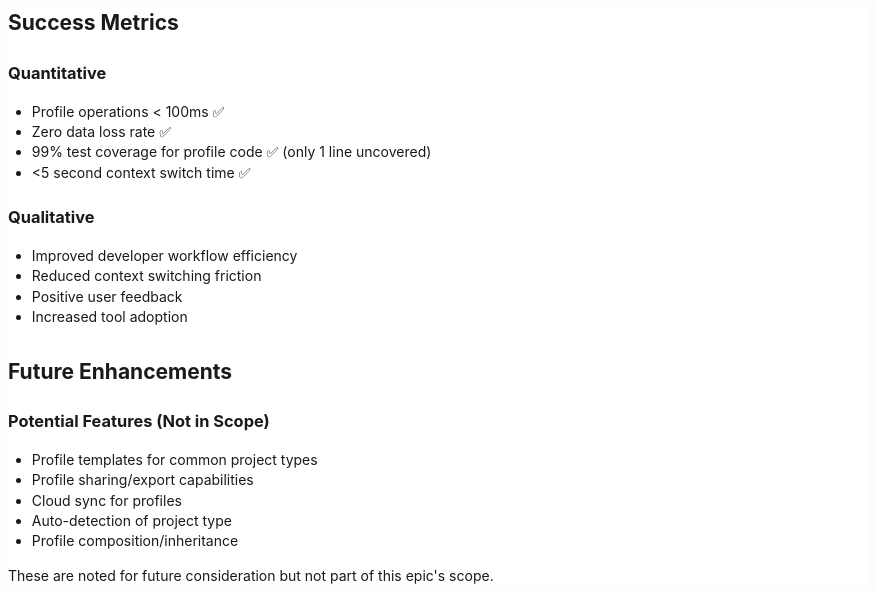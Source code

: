 ## Success Metrics

### Quantitative
- Profile operations < 100ms ✅
- Zero data loss rate ✅
- 99% test coverage for profile code ✅ (only 1 line uncovered)
- <5 second context switch time ✅

### Qualitative
- Improved developer workflow efficiency
- Reduced context switching friction
- Positive user feedback
- Increased tool adoption

## Future Enhancements

### Potential Features (Not in Scope)
- Profile templates for common project types
- Profile sharing/export capabilities
- Cloud sync for profiles
- Auto-detection of project type
- Profile composition/inheritance

These are noted for future consideration but not part of this epic's scope.